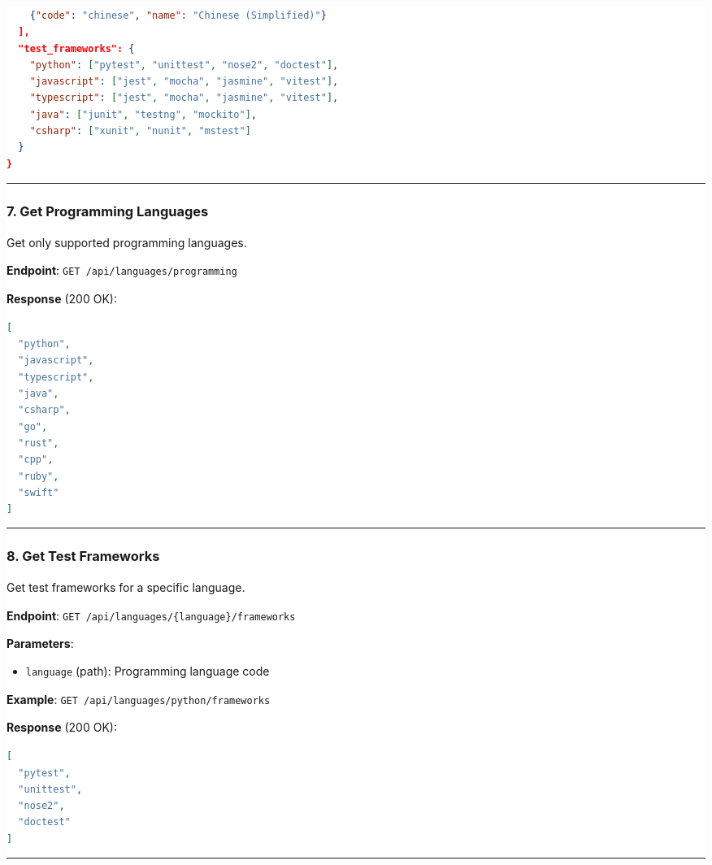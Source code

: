 ```json
    {"code": "chinese", "name": "Chinese (Simplified)"}
  ],
  "test_frameworks": {
    "python": ["pytest", "unittest", "nose2", "doctest"],
    "javascript": ["jest", "mocha", "jasmine", "vitest"],
    "typescript": ["jest", "mocha", "jasmine", "vitest"],
    "java": ["junit", "testng", "mockito"],
    "csharp": ["xunit", "nunit", "mstest"]
  }
}
```

---

### 7. Get Programming Languages

Get only supported programming languages.

**Endpoint**: `GET /api/languages/programming`

**Response** (200 OK):
```json
[
  "python",
  "javascript",
  "typescript",
  "java",
  "csharp",
  "go",
  "rust",
  "cpp",
  "ruby",
  "swift"
]
```

---

### 8. Get Test Frameworks

Get test frameworks for a specific language.

**Endpoint**: `GET /api/languages/{language}/frameworks`

**Parameters**:
- `language` (path): Programming language code

**Example**: `GET /api/languages/python/frameworks`

**Response** (200 OK):
```json
[
  "pytest",
  "unittest",
  "nose2",
  "doctest"
]
```

---